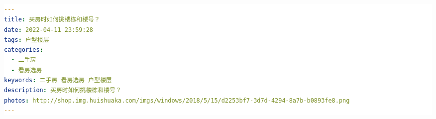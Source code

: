 ```yaml
---
title: 买房时如何挑楼栋和楼号？
date: 2022-04-11 23:59:28
tags: 户型楼层
categories:
  - 二手房
  - 看房选房
keywords: 二手房 看房选房 户型楼层
description: 买房时如何挑楼栋和楼号？
photos: http://shop.img.huishuaka.com/imgs/windows/2018/5/15/d2253bf7-3d7d-4294-8a7b-b0893fe8.png
---
```

